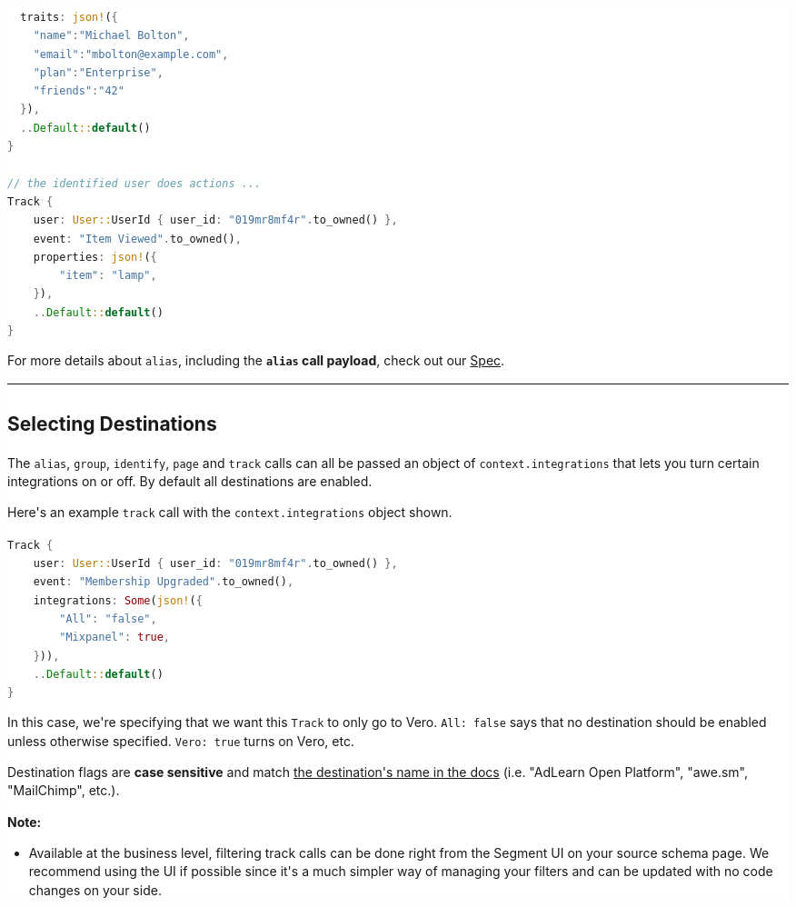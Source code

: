 ```rust
  traits: json!({
    "name":"Michael Bolton",
    "email":"mbolton@example.com",
    "plan":"Enterprise",
    "friends":"42"
  }),
  ..Default::default()
}

// the identified user does actions ...
Track {
    user: User::UserId { user_id: "019mr8mf4r".to_owned() },
    event: "Item Viewed".to_owned(),
    properties: json!({
        "item": "lamp",
    }),
    ..Default::default()
}
```

For more details about `alias`, including the **`alias` call payload**, check out our [Spec](/docs/connections/spec/alias/).

---

## Selecting Destinations

The `alias`, `group`, `identify`, `page` and `track` calls can all be passed an object of `context.integrations` that lets you turn certain integrations on or off. By default all destinations are enabled.

Here's an example `track` call with the `context.integrations` object shown.

```rust
Track {
    user: User::UserId { user_id: "019mr8mf4r".to_owned() },
    event: "Membership Upgraded".to_owned(),
    integrations: Some(json!({
        "All": "false",
        "Mixpanel": true,
    })),
    ..Default::default()
}
```

In this case, we're specifying that we want this `Track` to only go to Vero. `All: false` says that no destination should be enabled unless otherwise specified. `Vero: true` turns on Vero, etc.

Destination flags are **case sensitive** and match [the destination's name in the docs](/docs/connections/destinations/) (i.e. "AdLearn Open Platform", "awe.sm", "MailChimp", etc.).

**Note:**

- Available at the business level, filtering track calls can be done right from the Segment UI on your source schema page. We recommend using the UI if possible since it's a much simpler way of managing your filters and can be updated with no code changes on your side.
